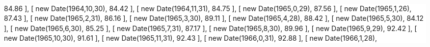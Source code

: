 84.86 
],
[
 new Date(1964,10,30),
84.42 
],
[
 new Date(1964,11,31),
84.75 
],
[
 new Date(1965,0,29),
87.56 
],
[
 new Date(1965,1,26),
87.43 
],
[
 new Date(1965,2,31),
86.16 
],
[
 new Date(1965,3,30),
89.11 
],
[
 new Date(1965,4,28),
88.42 
],
[
 new Date(1965,5,30),
84.12 
],
[
 new Date(1965,6,30),
85.25 
],
[
 new Date(1965,7,31),
87.17 
],
[
 new Date(1965,8,30),
89.96 
],
[
 new Date(1965,9,29),
92.42 
],
[
 new Date(1965,10,30),
91.61 
],
[
 new Date(1965,11,31),
92.43 
],
[
 new Date(1966,0,31),
92.88 
],
[
 new Date(1966,1,28),